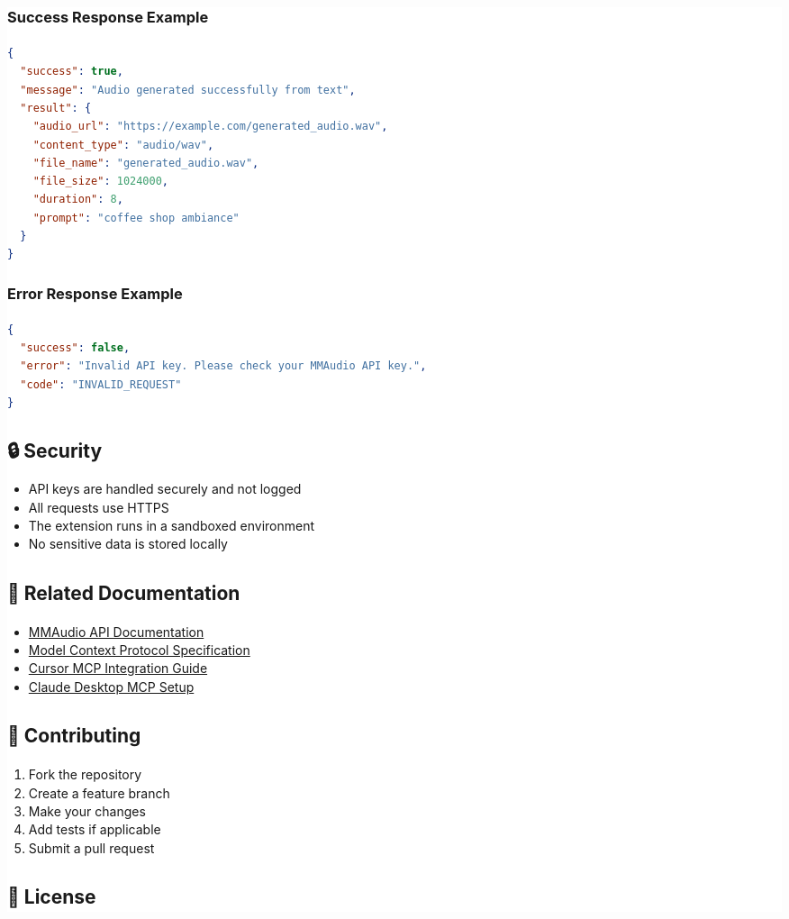 ### Success Response Example

```json
{
  "success": true,
  "message": "Audio generated successfully from text",
  "result": {
    "audio_url": "https://example.com/generated_audio.wav",
    "content_type": "audio/wav",
    "file_name": "generated_audio.wav",
    "file_size": 1024000,
    "duration": 8,
    "prompt": "coffee shop ambiance"
  }
}
```

### Error Response Example

```json
{
  "success": false,
  "error": "Invalid API key. Please check your MMAudio API key.",
  "code": "INVALID_REQUEST"
}
```

## 🔒 Security

- API keys are handled securely and not logged
- All requests use HTTPS
- The extension runs in a sandboxed environment
- No sensitive data is stored locally

## 📖 Related Documentation

- [MMAudio API Documentation](https://mmaudio.net/docs)
- [Model Context Protocol Specification](https://modelcontextprotocol.io/)
- [Cursor MCP Integration Guide](https://docs.cursor.sh/mcp)
- [Claude Desktop MCP Setup](https://claude.ai/docs/mcp)

## 🤝 Contributing

1. Fork the repository
2. Create a feature branch
3. Make your changes
4. Add tests if applicable
5. Submit a pull request

## 📝 License
